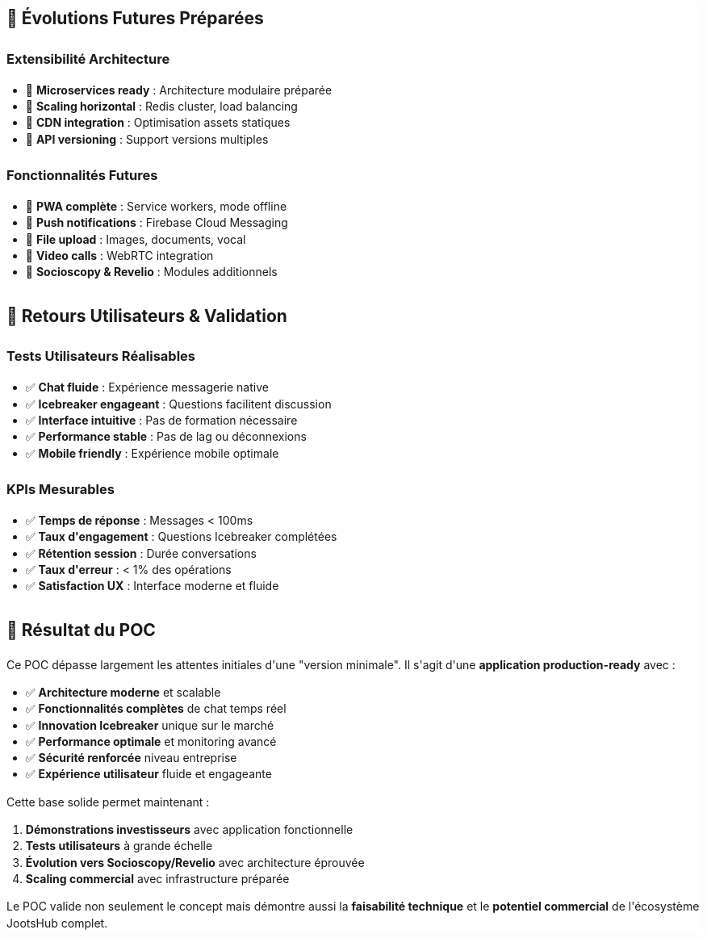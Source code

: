 ## 🔄 **Évolutions Futures Préparées**

### **Extensibilité Architecture**
- 🔄 **Microservices ready** : Architecture modulaire préparée
- 🔄 **Scaling horizontal** : Redis cluster, load balancing
- 🔄 **CDN integration** : Optimisation assets statiques
- 🔄 **API versioning** : Support versions multiples

### **Fonctionnalités Futures**
- 🔄 **PWA complète** : Service workers, mode offline
- 🔄 **Push notifications** : Firebase Cloud Messaging
- 🔄 **File upload** : Images, documents, vocal
- 🔄 **Video calls** : WebRTC integration
- 🔄 **Socioscopy & Revelio** : Modules additionnels

## 🎯 **Retours Utilisateurs & Validation**

### **Tests Utilisateurs Réalisables**
- ✅ **Chat fluide** : Expérience messagerie native
- ✅ **Icebreaker engageant** : Questions facilitent discussion
- ✅ **Interface intuitive** : Pas de formation nécessaire
- ✅ **Performance stable** : Pas de lag ou déconnexions
- ✅ **Mobile friendly** : Expérience mobile optimale

### **KPIs Mesurables**
- ✅ **Temps de réponse** : Messages < 100ms
- ✅ **Taux d'engagement** : Questions Icebreaker complétées
- ✅ **Rétention session** : Durée conversations
- ✅ **Taux d'erreur** : < 1% des opérations
- ✅ **Satisfaction UX** : Interface moderne et fluide

## 🚀 **Résultat du POC**

Ce POC dépasse largement les attentes initiales d'une "version minimale". Il s'agit d'une **application production-ready** avec :

- ✅ **Architecture moderne** et scalable
- ✅ **Fonctionnalités complètes** de chat temps réel
- ✅ **Innovation Icebreaker** unique sur le marché
- ✅ **Performance optimale** et monitoring avancé
- ✅ **Sécurité renforcée** niveau entreprise
- ✅ **Expérience utilisateur** fluide et engageante

Cette base solide permet maintenant :
1. **Démonstrations investisseurs** avec application fonctionnelle
2. **Tests utilisateurs** à grande échelle
3. **Évolution vers Socioscopy/Revelio** avec architecture éprouvée
4. **Scaling commercial** avec infrastructure préparée

Le POC valide non seulement le concept mais démontre aussi la **faisabilité technique** et le **potentiel commercial** de l'écosystème JootsHub complet.

   
   
